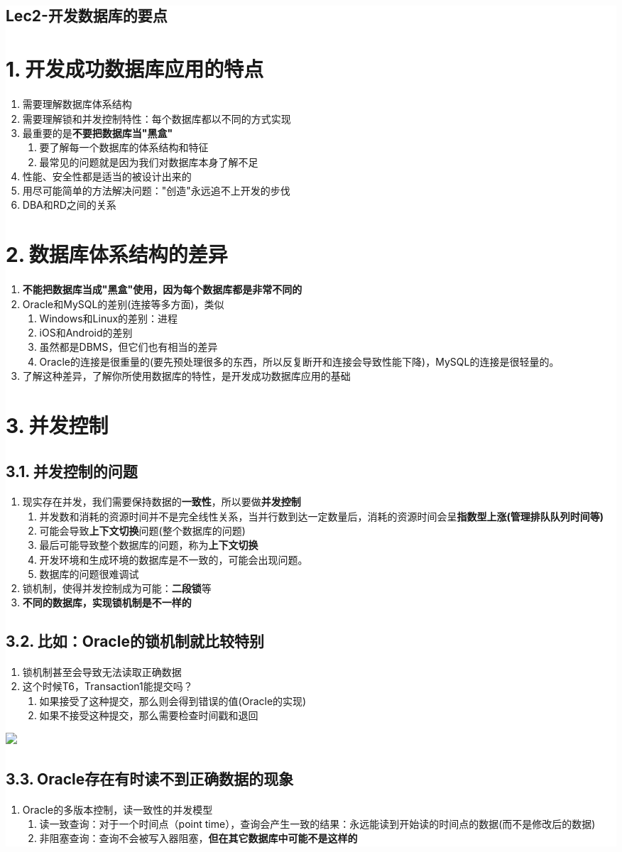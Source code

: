 Lec2-开发数据库的要点
---

# 1. 开发成功数据库应用的特点
1. 需要理解数据库体系结构
2. 需要理解锁和并发控制特性：每个数据库都以不同的方式实现
3. 最重要的是**不要把数据库当"黑盒"**
   1. 要了解每一个数据库的体系结构和特征
   2. 最常见的问题就是因为我们对数据库本身了解不足
4. 性能、安全性都是适当的被设计出来的
5. 用尽可能简单的方法解决问题："创造"永远追不上开发的步伐
6. DBA和RD之间的关系

# 2. 数据库体系结构的差异
1. **不能把数据库当成"黑盒"使用，因为每个数据库都是非常不同的**
2. Oracle和MySQL的差别(连接等多方面)，类似
   1. Windows和Linux的差别：进程
   2. iOS和Android的差别
   3. 虽然都是DBMS，但它们也有相当的差异
   4. Oracle的连接是很重量的(要先预处理很多的东西，所以反复断开和连接会导致性能下降)，MySQL的连接是很轻量的。
3. 了解这种差异，了解你所使用数据库的特性，是开发成功数据库应用的基础

# 3. 并发控制

## 3.1. 并发控制的问题
1. 现实存在并发，我们需要保持数据的**一致性**，所以要做**并发控制**
   1. 并发数和消耗的资源时间并不是完全线性关系，当并行数到达一定数量后，消耗的资源时间会呈**指数型上涨(管理排队队列时间等)**
   2. 可能会导致**上下文切换**问题(整个数据库的问题)
   3. 最后可能导致整个数据库的问题，称为**上下文切换**
   4. 开发环境和生成环境的数据库是不一致的，可能会出现问题。
   5. 数据库的问题很难调试
2. 锁机制，使得并发控制成为可能：**二段锁**等
3. **不同的数据库，实现锁机制是不一样的**

## 3.2. 比如：Oracle的锁机制就比较特别
1. 锁机制甚至会导致无法读取正确数据
2. 这个时候T6，Transaction1能提交吗？
   1. 如果接受了这种提交，那么则会得到错误的值(Oracle的实现)
   2. 如果不接受这种提交，那么需要检查时间戳和退回

![](https://spricoder.oss-cn-shanghai.aliyuncs.com/2021-Database-Development/img/lec2/1.png)

## 3.3. Oracle存在有时读不到正确数据的现象
1. Oracle的多版本控制，读一致性的并发模型
   1. 读一致查询：对于一个时间点（point time），查询会产生一致的结果：永远能读到开始读的时间点的数据(而不是修改后的数据)
   2. 非阻塞查询：查询不会被写入器阻塞，**但在其它数据库中可能不是这样的**
